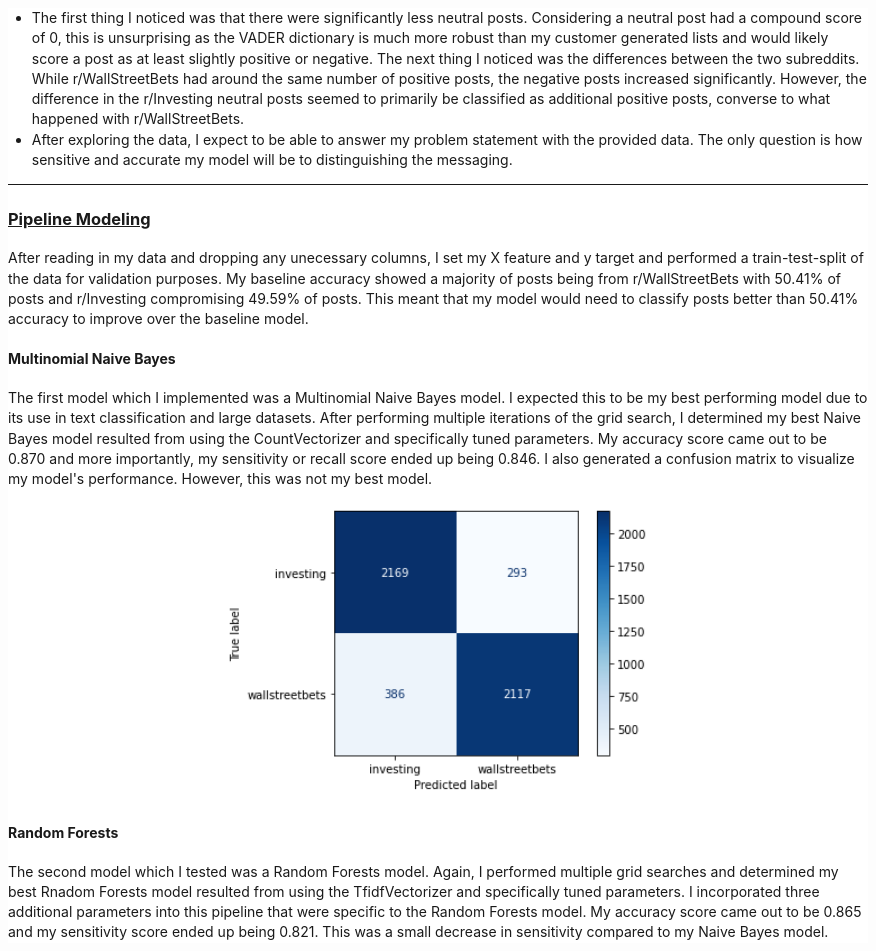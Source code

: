 - The first thing I noticed was that there were significantly less neutral posts. Considering a neutral post had a compound score of 0, this is unsurprising as the VADER dictionary is much more robust than my customer generated lists and would likely score a post as at least slightly positive or negative. The next thing I noticed was the differences between the two subreddits. While r/WallStreetBets had around the same number of positive posts, the negative posts increased significantly. However, the difference in the r/Investing neutral posts seemed to primarily be classified as additional positive posts, converse to what happened with r/WallStreetBets.
- After exploring the data, I expect to be able to answer my problem statement with the provided data. The only question is how sensitive and accurate my model will be to distinguishing the messaging.

___
### [Pipeline Modeling](https://git.generalassemb.ly/jsalisbury731/project_3/blob/master/code/03_pipeline_modeling.ipynb)

After reading in my data and dropping any unecessary columns, I set my X feature and y target and performed a train-test-split of the data for validation purposes. My baseline accuracy showed a majority of posts being from r/WallStreetBets with 50.41% of posts and r/Investing compromising 49.59% of posts. This meant that my model would need to classify posts better than 50.41% accuracy to improve over the baseline model.

#### Multinomial Naive Bayes

The first model which I implemented was a Multinomial Naive Bayes model. I expected this to be my best performing model due to its use in text classification and large datasets. After performing multiple iterations of the grid search, I determined my best Naive Bayes model resulted from using the CountVectorizer and specifically tuned parameters. My accuracy score came out to be 0.870 and more importantly, my sensitivity or recall score ended up being 0.846. I also generated a confusion matrix to visualize my model's performance. However, this was not my best model.

<div align="center"><img src="./assets/images/mnb_confusion_matrix.png" width="50%" height="50%"></div>

#### Random Forests

The second model which I tested was a Random Forests model. Again, I performed multiple grid searches and determined my best Rnadom Forests model resulted from using the TfidfVectorizer and specifically tuned parameters. I incorporated three additional parameters into this pipeline that were specific to the Random Forests model. My accuracy score came out to be 0.865 and my sensitivity score ended up being 0.821. This was a small decrease in sensitivity compared to my Naive Bayes model.
